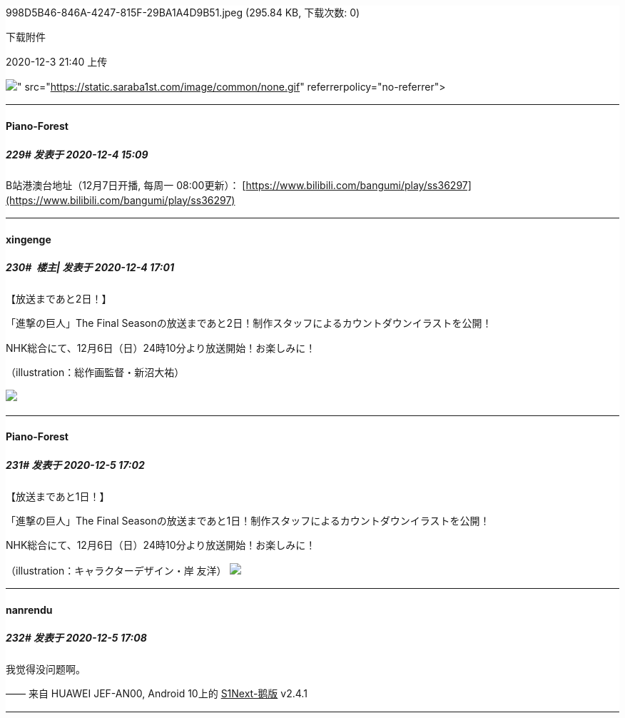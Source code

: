 998D5B46-846A-4247-815F-29BA1A4D9B51.jpeg
(295.84 KB, 下载次数: 0)

下载附件

2020-12-3 21:40 上传

<img src="https://img.saraba1st.com/forum/202012/03/214011b07e6zutda6d01uk.jpeg" referrerpolicy="no-referrer">" src="https://static.saraba1st.com/image/common/none.gif" referrerpolicy="no-referrer">

*****

####  Piano-Forest  
##### 229#       发表于 2020-12-4 15:09

B站港澳台地址（12月7日开播, 每周一 08:00更新）：
[https://www.bilibili.com/bangumi/play/ss36297](https://www.bilibili.com/bangumi/play/ss36297)

*****

####  xingenge  
##### 230#         楼主| 发表于 2020-12-4 17:01

【放送まであと2日！】

「進撃の巨人」The Final Seasonの放送まであと2日！制作スタッフによるカウントダウンイラストを公開！

NHK総合にて、12月6日（日）24時10分より放送開始！お楽しみに！

（illustration：総作画監督・新沼大祐）

<img src="https://p.sda1.dev/0/12aedf1235123ff061f4dd2b32336596/EoVPs2_UUAA01j2.jpg" referrerpolicy="no-referrer">

*****

####  Piano-Forest  
##### 231#       发表于 2020-12-5 17:02

【放送まであと1日！】

「進撃の巨人」The Final Seasonの放送まであと1日！制作スタッフによるカウントダウンイラストを公開！

NHK総合にて、12月6日（日）24時10分より放送開始！お楽しみに！

（illustration：キャラクターデザイン・岸 友洋）
<img src="https://p.sda1.dev/0/b8165cd4e3ef8ae4cd4bed556747a77c/IMG_20201205_170140.jpg" referrerpolicy="no-referrer">

*****

####  nanrendu  
##### 232#       发表于 2020-12-5 17:08

我觉得没问题啊。

—— 来自 HUAWEI JEF-AN00, Android 10上的 [S1Next-鹅版](https://github.com/ykrank/S1-Next/releases) v2.4.1

*****
